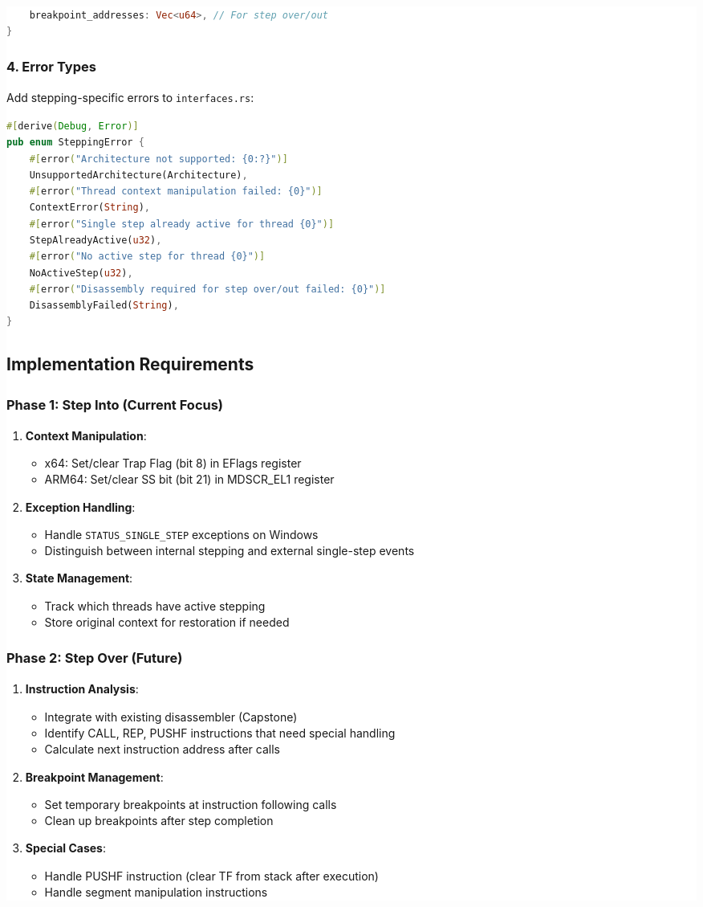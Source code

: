 ```rust
    breakpoint_addresses: Vec<u64>, // For step over/out
}
```

### 4. Error Types

Add stepping-specific errors to `interfaces.rs`:

```rust
#[derive(Debug, Error)]
pub enum SteppingError {
    #[error("Architecture not supported: {0:?}")]
    UnsupportedArchitecture(Architecture),
    #[error("Thread context manipulation failed: {0}")]
    ContextError(String),
    #[error("Single step already active for thread {0}")]
    StepAlreadyActive(u32),
    #[error("No active step for thread {0}")]
    NoActiveStep(u32),
    #[error("Disassembly required for step over/out failed: {0}")]
    DisassemblyFailed(String),
}
```

## Implementation Requirements

### Phase 1: Step Into (Current Focus)

1. **Context Manipulation**:
   - x64: Set/clear Trap Flag (bit 8) in EFlags register
   - ARM64: Set/clear SS bit (bit 21) in MDSCR_EL1 register

2. **Exception Handling**:
   - Handle `STATUS_SINGLE_STEP` exceptions on Windows
   - Distinguish between internal stepping and external single-step events

3. **State Management**:
   - Track which threads have active stepping
   - Store original context for restoration if needed

### Phase 2: Step Over (Future)

1. **Instruction Analysis**:
   - Integrate with existing disassembler (Capstone)
   - Identify CALL, REP, PUSHF instructions that need special handling
   - Calculate next instruction address after calls

2. **Breakpoint Management**:
   - Set temporary breakpoints at instruction following calls
   - Clean up breakpoints after step completion

3. **Special Cases**:
   - Handle PUSHF instruction (clear TF from stack after execution)
   - Handle segment manipulation instructions
